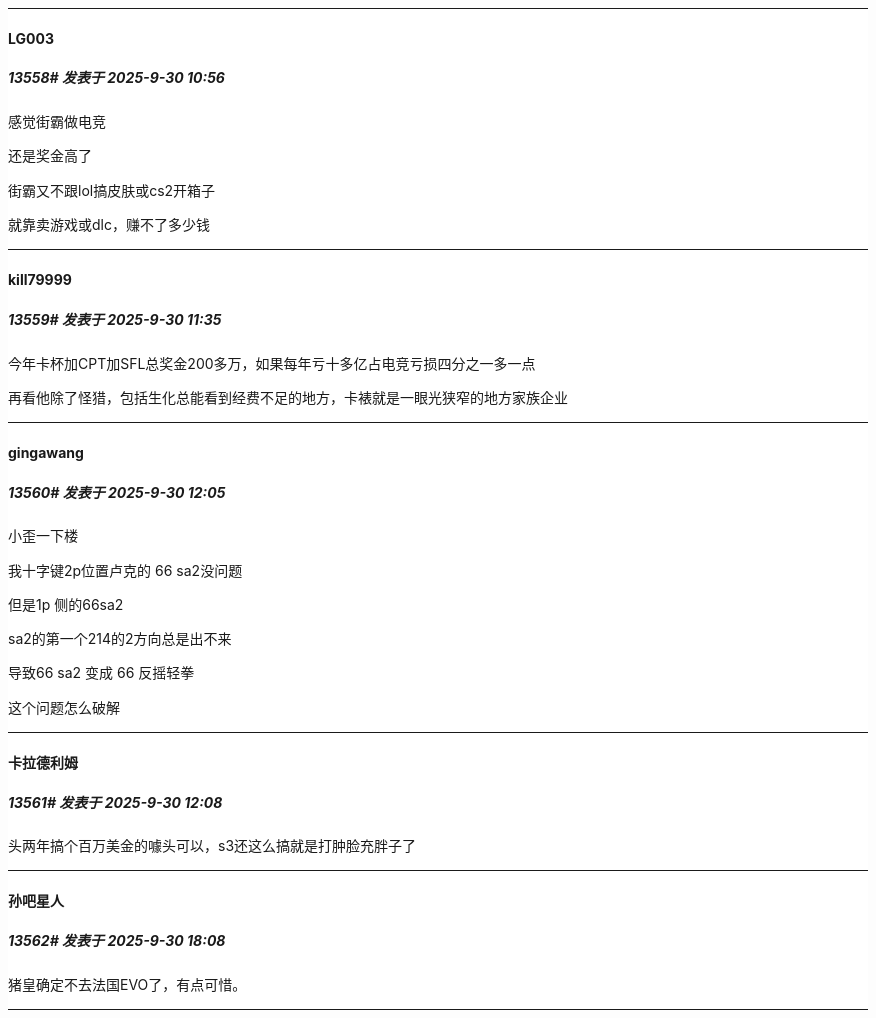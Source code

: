 
*****

####  LG003  
##### 13558#       发表于 2025-9-30 10:56

感觉街霸做电竞

还是奖金高了

街霸又不跟lol搞皮肤或cs2开箱子

就靠卖游戏或dlc，赚不了多少钱


*****

####  kill79999  
##### 13559#       发表于 2025-9-30 11:35

今年卡杯加CPT加SFL总奖金200多万，如果每年亏十多亿占电竞亏损四分之一多一点

再看他除了怪猎，包括生化总能看到经费不足的地方，卡裱就是一眼光狭窄的地方家族企业


*****

####  gingawang  
##### 13560#       发表于 2025-9-30 12:05

小歪一下楼

我十字键2p位置卢克的 66 sa2没问题

但是1p 侧的66sa2

sa2的第一个214的2方向总是出不来

导致66 sa2 变成 66 反摇轻拳

这个问题怎么破解


*****

####  卡拉德利姆  
##### 13561#       发表于 2025-9-30 12:08

头两年搞个百万美金的噱头可以，s3还这么搞就是打肿脸充胖子了


*****

####  孙吧星人  
##### 13562#       发表于 2025-9-30 18:08

猪皇确定不去法国EVO了，有点可惜。


*****
